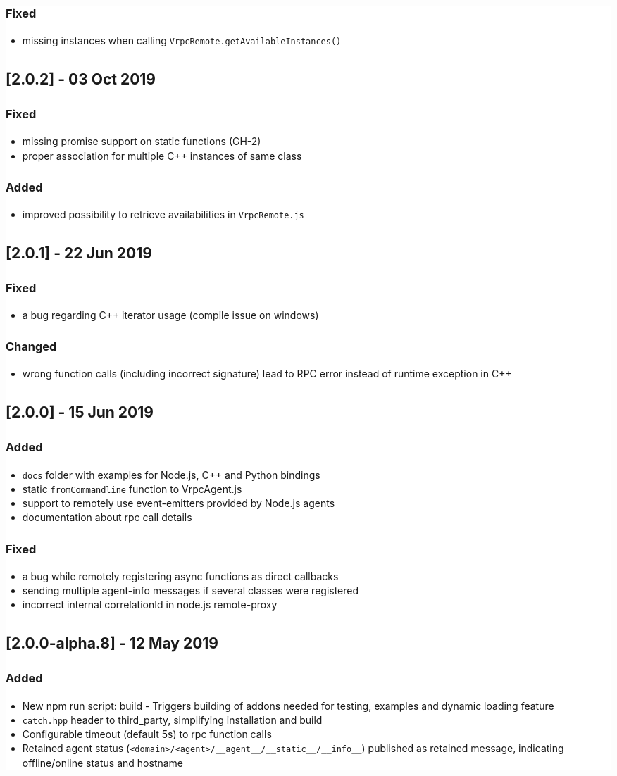 ### Fixed

- missing instances when calling `VrpcRemote.getAvailableInstances()`

## [2.0.2] - 03 Oct 2019

### Fixed

- missing promise support on static functions (GH-2)
- proper association for multiple C++ instances of same class

### Added

- improved possibility to retrieve availabilities in `VrpcRemote.js`

## [2.0.1] - 22 Jun 2019

### Fixed

- a bug regarding C++ iterator usage (compile issue on windows)

### Changed

- wrong function calls (including incorrect signature) lead to RPC error instead
  of runtime exception in C++

## [2.0.0] - 15 Jun 2019

### Added

- `docs` folder with examples for Node.js, C++ and Python bindings
- static `fromCommandline` function to VrpcAgent.js
- support to remotely use event-emitters provided by Node.js agents
- documentation about rpc call details

### Fixed

- a bug while remotely registering async functions as direct callbacks
- sending multiple agent-info messages if several classes were registered
- incorrect internal correlationId in node.js remote-proxy

## [2.0.0-alpha.8] - 12 May 2019

### Added

- New npm run script: build - Triggers building of addons needed for testing,
  examples and dynamic loading feature
- `catch.hpp` header to third_party, simplifying installation and build
- Configurable timeout (default 5s) to rpc function calls
- Retained agent status (`<domain>/<agent>/__agent__/__static__/__info__`)
  published as retained message, indicating offline/online status and hostname
